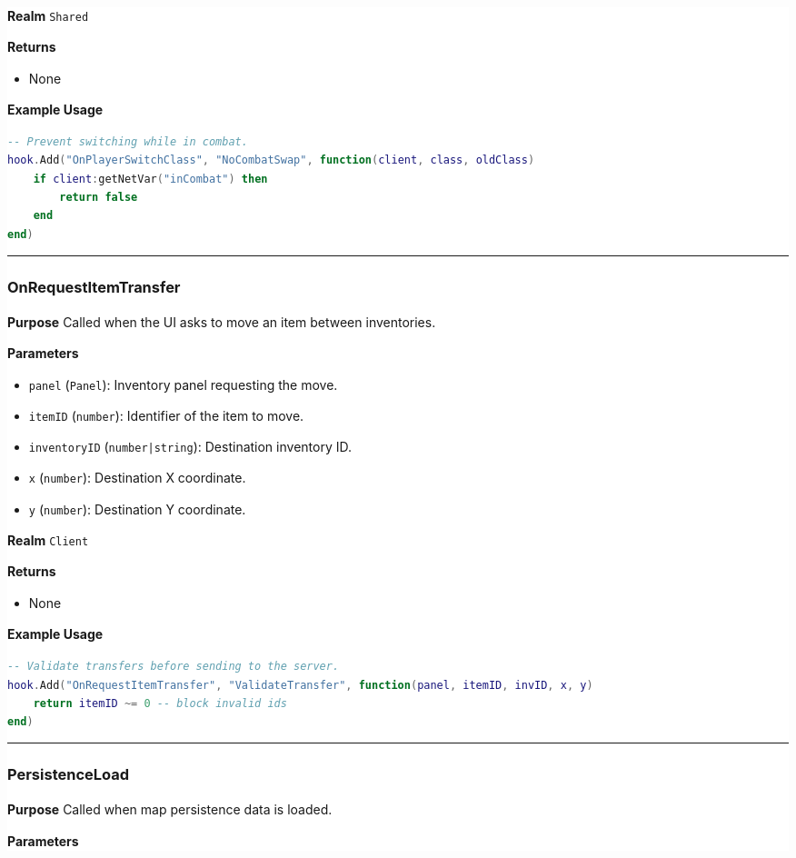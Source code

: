 **Realm**
`Shared`

**Returns**
- None

**Example Usage**

```lua
-- Prevent switching while in combat.
hook.Add("OnPlayerSwitchClass", "NoCombatSwap", function(client, class, oldClass)
    if client:getNetVar("inCombat") then
        return false
    end
end)
```

---

### OnRequestItemTransfer

**Purpose**
Called when the UI asks to move an item between inventories.

**Parameters**

- `panel` (`Panel`): Inventory panel requesting the move.

- `itemID` (`number`): Identifier of the item to move.

- `inventoryID` (`number|string`): Destination inventory ID.

- `x` (`number`): Destination X coordinate.

- `y` (`number`): Destination Y coordinate.

**Realm**
`Client`

**Returns**
- None

**Example Usage**

```lua
-- Validate transfers before sending to the server.
hook.Add("OnRequestItemTransfer", "ValidateTransfer", function(panel, itemID, invID, x, y)
    return itemID ~= 0 -- block invalid ids
end)
```

---

### PersistenceLoad

**Purpose**
Called when map persistence data is loaded.

**Parameters**
